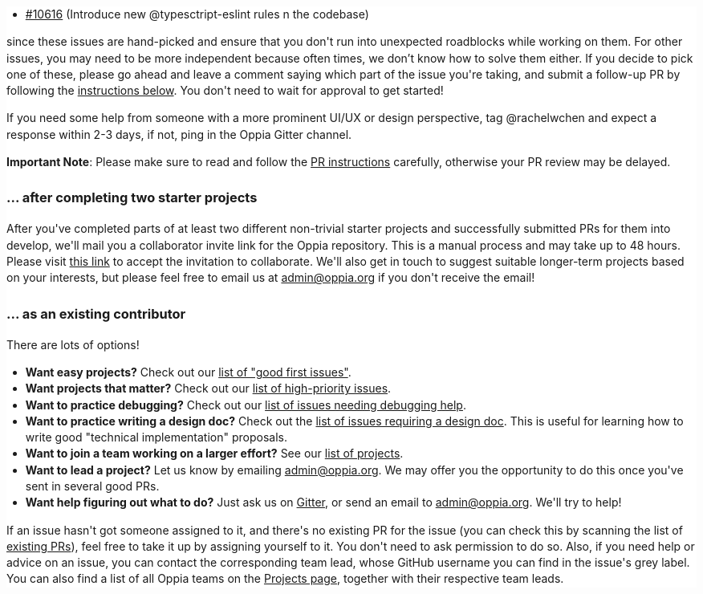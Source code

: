 - [#10616](https://github.com/oppia/oppia/issues/10616) (Introduce new @typesctript-eslint rules n the codebase)


since these issues are hand-picked and ensure that you don't run into unexpected roadblocks while working on them. For other issues, you may need to be more independent because often times, we don’t know how to solve them either.
If you decide to pick one of these, please go ahead and leave a comment saying which part of the issue you're taking, and submit a follow-up PR by following the [instructions below](Contributing-code-to-Oppia#instructions-for-making-a-code-change). You don't need to wait for approval to get started!

If you need some help from someone with a more prominent UI/UX or design perspective, tag @rachelwchen and expect a response within 2-3 days, if not, ping in the Oppia Gitter channel.

**Important Note**: Please make sure to read and follow the [PR instructions](Contributing-code-to-Oppia#instructions-for-making-a-code-change) carefully, otherwise your PR review may be delayed.

### ... after completing two starter projects

After you've completed parts of at least two different non-trivial starter projects and successfully submitted PRs for them into develop, we'll mail you a collaborator invite link for the Oppia repository. This is a manual process and may take up to 48 hours. Please visit [this link](https://github.com/oppia/oppia/invitations) to accept the invitation to collaborate. We'll also get in touch to suggest suitable longer-term projects based on your interests, but please feel free to email us at admin@oppia.org if you don't receive the email!

### ... as an existing contributor

There are lots of options!

- **Want easy projects?** Check out our [list of "good first issues"](https://github.com/oppia/oppia/labels/good%20first%20issue).
- **Want projects that matter?** Check out our [list of high-priority issues](https://github.com/oppia/oppia/issues?q=is%3Aopen+is%3Aissue+label%3Aimportant).
- **Want to practice debugging?** Check out our [list of issues needing debugging help](https://github.com/oppia/oppia/issues?utf8=%E2%9C%93&q=is%3Aissue%20is%3Aopen%20label%3A%22needs%20debugging%22%20).
- **Want to practice writing a design doc?** Check out the [list of issues requiring a design doc](https://github.com/oppia/oppia/labels/needs%20design%20doc). This is useful for learning how to write good "technical implementation" proposals.
- **Want to join a team working on a larger effort?** See our [list of projects](https://github.com/oppia/oppia/projects).
- **Want to lead a project?** Let us know by emailing admin@oppia.org. We may offer you the opportunity to do this once you've sent in several good PRs.
- **Want help figuring out what to do?** Just ask us on [Gitter](https://gitter.im/oppia/oppia-chat), or send an email to admin@oppia.org. We'll try to help!

If an issue hasn't got someone assigned to it, and there's no existing PR for the issue (you can check this by scanning the list of [existing PRs](https://github.com/oppia/oppia/pulls)), feel free to take it up by assigning yourself to it. You don't need to ask permission to do so. Also, if you need help or advice on an issue, you can contact the corresponding team lead, whose GitHub username you can find in the issue's grey label. You can also find a list of all Oppia teams on the [Projects page](https://github.com/oppia/oppia/projects), together with their respective team leads.

